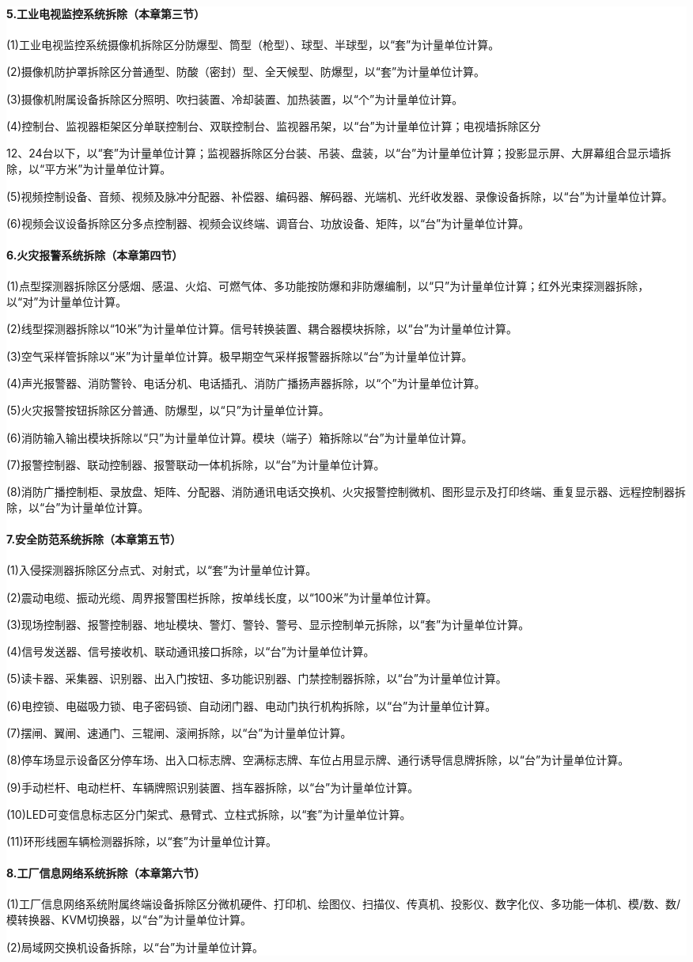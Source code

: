 #### 5.工业电视监控系统拆除（本章第三节）

(1)工业电视监控系统摄像机拆除区分防爆型、筒型（枪型）、球型、半球型，以“套”为计量单位计算。

(2)摄像机防护罩拆除区分普通型、防酸（密封）型、全天候型、防爆型，以“套”为计量单位计算。

(3)摄像机附属设备拆除区分照明、吹扫装置、冷却装置、加热装置，以“个”为计量单位计算。

(4)控制台、监视器柜架区分单联控制台、双联控制台、监视器吊架，以“台”为计量单位计算；电视墙拆除区分

12、24台以下，以“套”为计量单位计算；监视器拆除区分台装、吊装、盘装，以“台”为计量单位计算；投影显示屏、大屏幕组合显示墙拆除，以“平方米”为计量单位计算。

(5)视频控制设备、音频、视频及脉冲分配器、补偿器、编码器、解码器、光端机、光纤收发器、录像设备拆除，以“台”为计量单位计算。

(6)视频会议设备拆除区分多点控制器、视频会议终端、调音台、功放设备、矩阵，以“台”为计量单位计算。

#### 6.火灾报警系统拆除（本章第四节）

(1)点型探测器拆除区分感烟、感温、火焰、可燃气体、多功能按防爆和非防爆编制，以“只”为计量单位计算；红外光束探测器拆除，以“对”为计量单位计算。

(2)线型探测器拆除以“10米”为计量单位计算。信号转换装置、耦合器模块拆除，以“台”为计量单位计算。

(3)空气采样管拆除以“米”为计量单位计算。极早期空气采样报警器拆除以“台”为计量单位计算。

(4)声光报警器、消防警铃、电话分机、电话插孔、消防广播扬声器拆除，以“个”为计量单位计算。

(5)火灾报警按钮拆除区分普通、防爆型，以“只”为计量单位计算。

(6)消防输入输出模块拆除以“只”为计量单位计算。模块（端子）箱拆除以“台”为计量单位计算。

(7)报警控制器、联动控制器、报警联动一体机拆除，以“台”为计量单位计算。

(8)消防广播控制柜、录放盘、矩阵、分配器、消防通讯电话交换机、火灾报警控制微机、图形显示及打印终端、重复显示器、远程控制器拆除，以“台”为计量单位计算。

#### 7.安全防范系统拆除（本章第五节）

(1)入侵探测器拆除区分点式、对射式，以“套”为计量单位计算。

(2)震动电缆、振动光缆、周界报警围栏拆除，按单线长度，以“100米”为计量单位计算。

(3)现场控制器、报警控制器、地址模块、警灯、警铃、警号、显示控制单元拆除，以“套”为计量单位计算。

(4)信号发送器、信号接收机、联动通讯接口拆除，以“台”为计量单位计算。

(5)读卡器、采集器、识别器、出入门按钮、多功能识别器、门禁控制器拆除，以“台”为计量单位计算。

(6)电控锁、电磁吸力锁、电子密码锁、自动闭门器、电动门执行机构拆除，以“台”为计量单位计算。

(7)摆闸、翼闸、速通门、三辊闸、滚闸拆除，以“台”为计量单位计算。

(8)停车场显示设备区分停车场、出入口标志牌、空满标志牌、车位占用显示牌、通行诱导信息牌拆除，以“台”为计量单位计算。

(9)手动栏杆、电动栏杆、车辆牌照识别装置、挡车器拆除，以“台”为计量单位计算。

(10)LED可变信息标志区分门架式、悬臂式、立柱式拆除，以“套”为计量单位计算。

(11)环形线圈车辆检测器拆除，以“套”为计量单位计算。

#### 8.工厂信息网络系统拆除（本章第六节）

(1)工厂信息网络系统附属终端设备拆除区分微机硬件、打印机、绘图仪、扫描仪、传真机、投影仪、数字化仪、多功能一体机、模/数、数/模转换器、KVM切换器，以“台”为计量单位计算。

(2)局域网交换机设备拆除，以“台”为计量单位计算。
